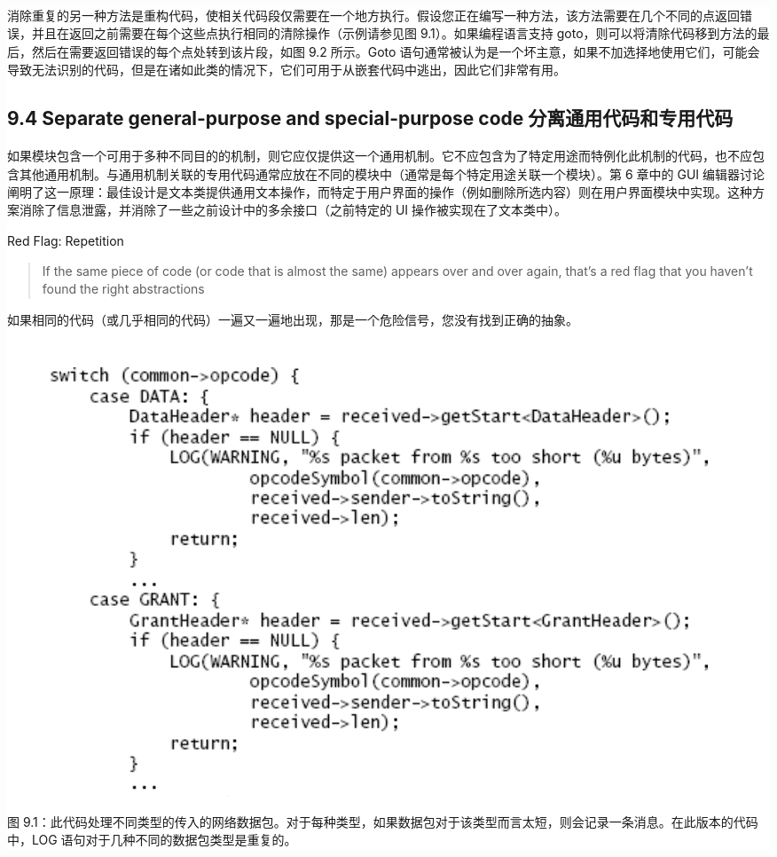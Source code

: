 消除重复的另一种方法是重构代码，使相关代码段仅需要在一个地方执行。假设您正在编写一种方法，该方法需要在几个不同的点返回错误，并且在返回之前需要在每个这些点执行相同的清除操作（示例请参见图 9.1）。如果编程语言支持 goto，则可以将清除代码移到方法的最后，然后在需要返回错误的每个点处转到该片段，如图 9.2 所示。Goto 语句通常被认为是一个坏主意，如果不加选择地使用它们，可能会导致无法识别的代码，但是在诸如此类的情况下，它们可用于从嵌套代码中逃出，因此它们非常有用。

## 9.4 Separate general-purpose and special-purpose code 分离通用代码和专用代码

如果模块包含一个可用于多种不同目的的机制，则它应仅提供这一个通用机制。它不应包含为了特定用途而特例化此机制的代码，也不应包含其他通用机制。与通用机制关联的专用代码通常应放在不同的模块中（通常是每个特定用途关联一个模块）。第 6 章中的 GUI 编辑器讨论阐明了这一原理：最佳设计是文本类提供通用文本操作，而特定于用户界面的操作（例如删除所选内容）则在用户界面模块中实现。这种方案消除了信息泄露，并消除了一些之前设计中的多余接口（之前特定的 UI 操作被实现在了文本类中）。

Red Flag: Repetition
> If the same piece of code (or code that is almost the same) appears over and over again, that’s a red flag that you haven’t found the right abstractions

如果相同的代码（或几乎相同的代码）一遍又一遍地出现，那是一个危险信号，您没有找到正确的抽象。

![](../img/9.1.png)

图 9.1：此代码处理不同类型的传入的网络数据包。对于每种类型，如果数据包对于该类型而言太短，则会记录一条消息。在此版本的代码中，LOG 语句对于几种不同的数据包类型是重复的。
